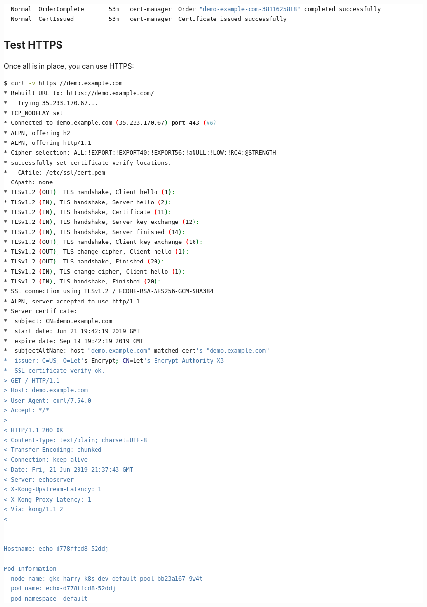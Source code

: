 ```bash
  Normal  OrderComplete       53m   cert-manager  Order "demo-example-com-3811625818" completed successfully
  Normal  CertIssued          53m   cert-manager  Certificate issued successfully
```

## Test HTTPS

Once all is in place, you can use HTTPS:

```bash
$ curl -v https://demo.example.com
* Rebuilt URL to: https://demo.example.com/
*   Trying 35.233.170.67...
* TCP_NODELAY set
* Connected to demo.example.com (35.233.170.67) port 443 (#0)
* ALPN, offering h2
* ALPN, offering http/1.1
* Cipher selection: ALL:!EXPORT:!EXPORT40:!EXPORT56:!aNULL:!LOW:!RC4:@STRENGTH
* successfully set certificate verify locations:
*   CAfile: /etc/ssl/cert.pem
  CApath: none
* TLSv1.2 (OUT), TLS handshake, Client hello (1):
* TLSv1.2 (IN), TLS handshake, Server hello (2):
* TLSv1.2 (IN), TLS handshake, Certificate (11):
* TLSv1.2 (IN), TLS handshake, Server key exchange (12):
* TLSv1.2 (IN), TLS handshake, Server finished (14):
* TLSv1.2 (OUT), TLS handshake, Client key exchange (16):
* TLSv1.2 (OUT), TLS change cipher, Client hello (1):
* TLSv1.2 (OUT), TLS handshake, Finished (20):
* TLSv1.2 (IN), TLS change cipher, Client hello (1):
* TLSv1.2 (IN), TLS handshake, Finished (20):
* SSL connection using TLSv1.2 / ECDHE-RSA-AES256-GCM-SHA384
* ALPN, server accepted to use http/1.1
* Server certificate:
*  subject: CN=demo.example.com
*  start date: Jun 21 19:42:19 2019 GMT
*  expire date: Sep 19 19:42:19 2019 GMT
*  subjectAltName: host "demo.example.com" matched cert's "demo.example.com"
*  issuer: C=US; O=Let's Encrypt; CN=Let's Encrypt Authority X3
*  SSL certificate verify ok.
> GET / HTTP/1.1
> Host: demo.example.com
> User-Agent: curl/7.54.0
> Accept: */*
>
< HTTP/1.1 200 OK
< Content-Type: text/plain; charset=UTF-8
< Transfer-Encoding: chunked
< Connection: keep-alive
< Date: Fri, 21 Jun 2019 21:37:43 GMT
< Server: echoserver
< X-Kong-Upstream-Latency: 1
< X-Kong-Proxy-Latency: 1
< Via: kong/1.1.2
<


Hostname: echo-d778ffcd8-52ddj

Pod Information:
  node name: gke-harry-k8s-dev-default-pool-bb23a167-9w4t
  pod name: echo-d778ffcd8-52ddj
  pod namespace: default
```